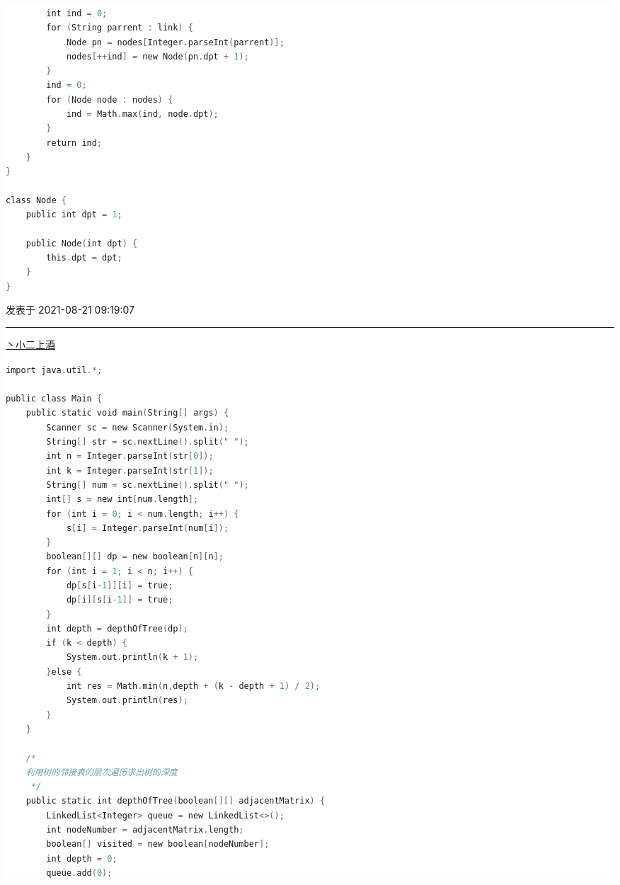 ```cpp
        int ind = 0;
        for (String parrent : link) {
            Node pn = nodes[Integer.parseInt(parrent)];
            nodes[++ind] = new Node(pn.dpt + 1);
        }
        ind = 0;
        for (Node node : nodes) {
            ind = Math.max(ind, node.dpt);
        }
        return ind;
    }
}

class Node {
    public int dpt = 1;

    public Node(int dpt) {
        this.dpt = dpt;
    }
}
```

发表于 2021-08-21 09:19:07

* * *

[丶小二上酒](https://www.nowcoder.com/profile/924283833)

```cpp
import java.util.*;

public class Main {
    public static void main(String[] args) {
        Scanner sc = new Scanner(System.in);
        String[] str = sc.nextLine().split(" ");
        int n = Integer.parseInt(str[0]);
        int k = Integer.parseInt(str[1]);
        String[] num = sc.nextLine().split(" ");
        int[] s = new int[num.length];
        for (int i = 0; i < num.length; i++) {
            s[i] = Integer.parseInt(num[i]);
        }
        boolean[][] dp = new boolean[n][n];
        for (int i = 1; i < n; i++) {
            dp[s[i-1]][i] = true;
            dp[i][s[i-1]] = true;
        }
        int depth = depthOfTree(dp);
        if (k < depth) {
            System.out.println(k + 1);
        }else {
            int res = Math.min(n,depth + (k - depth + 1) / 2);
            System.out.println(res);
        }
    }

    /*
    利用树的邻接表的层次遍历求出树的深度
     */
    public static int depthOfTree(boolean[][] adjacentMatrix) {
        LinkedList<Integer> queue = new LinkedList<>();
        int nodeNumber = adjacentMatrix.length;
        boolean[] visited = new boolean[nodeNumber];
        int depth = 0;
        queue.add(0);
```